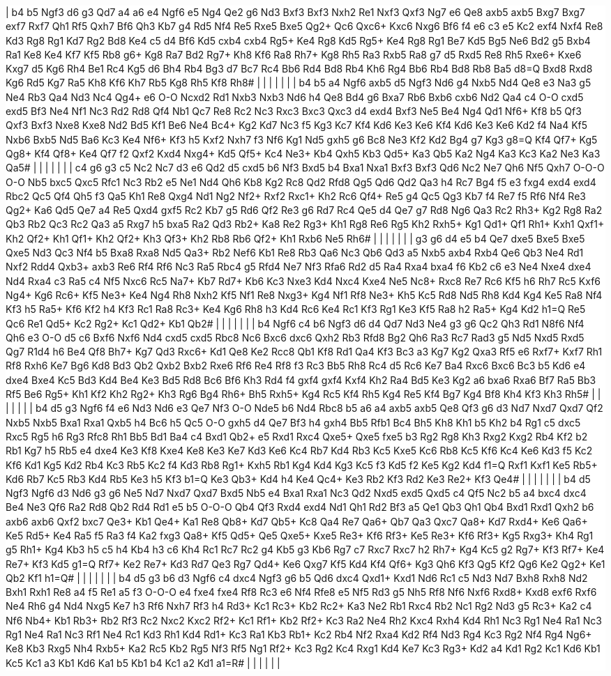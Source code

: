| b4 b5 Ngf3 d6 g3 Qd7 a4 a6 e4 Ngf6 e5 Ng4 Qe2 g6 Nd3 Bxf3 Bxf3 Nxh2 Re1 Nxf3 Qxf3 Ng7 e6 Qe8 axb5 axb5 Bxg7 Bxg7 exf7 Rxf7 Qh1 Rf5 Qxh7 Bf6 Qh3 Kb7 g4 Rd5 Nf4 Re5 Rxe5 Bxe5 Qg2+ Qc6 Qxc6+ Kxc6 Nxg6 Bf6 f4 e6 c3 e5 Kc2 exf4 Nxf4 Re8 Kd3 Rg8 Rg1 Kd7 Rg2 Bd8 Ke4 c5 d4 Bf6 Kd5 cxb4 cxb4 Rg5+ Ke4 Rg8 Kd5 Rg5+ Ke4 Rg8 Rg1 Be7 Kd5 Bg5 Ne6 Bd2 g5 Bxb4 Ra1 Ke8 Ke4 Kf7 Kf5 Rb8 g6+ Kg8 Ra7 Bd2 Rg7+ Kh8 Kf6 Ra8 Rh7+ Kg8 Rh5 Ra3 Rxb5 Ra8 g7 d5 Rxd5 Re8 Rh5 Rxe6+ Kxe6 Kxg7 d5 Kg6 Rh4 Be1 Rc4 Kg5 d6 Bh4 Rb4 Bg3 d7 Bc7 Rc4 Bb6 Rd4 Bd8 Rb4 Kh6 Rg4 Bb6 Rb4 Bd8 Rb8 Ba5 d8=Q Bxd8 Rxd8 Kg6 Rd5 Kg7 Ra5 Kh8 Kf6 Kh7 Rb5 Kg8 Rh5 Kf8 Rh8# |  |  |  |  |  |
| b4 b5 a4 Ngf6 axb5 d5 Ngf3 Nd6 g4 Nxb5 Nd4 Qe8 e3 Na3 g5 Ne4 Rb3 Qa4 Nd3 Nc4 Qg4+ e6 O-O Ncxd2 Rd1 Nxb3 Nxb3 Nd6 h4 Qe8 Bd4 g6 Bxa7 Rb6 Bxb6 cxb6 Nd2 Qa4 c4 O-O cxd5 exd5 Bf3 Ne4 Nf1 Nc3 Rd2 Rd8 Qf4 Nb1 Qc7 Re8 Rc2 Nc3 Rxc3 Bxc3 Qxc3 d4 exd4 Bxf3 Ne5 Be4 Ng4 Qd1 Nf6+ Kf8 b5 Qf3 Qxf3 Bxf3 Nxe8 Kxe8 Nd2 Bd5 Kf1 Be6 Ne4 Bc4+ Kg2 Kd7 Nc3 f5 Kg3 Kc7 Kf4 Kd6 Ke3 Ke6 Kf4 Kd6 Ke3 Ke6 Kd2 f4 Na4 Kf5 Nxb6 Bxb5 Nd5 Ba6 Kc3 Ke4 Nf6+ Kf3 h5 Kxf2 Nxh7 f3 Nf6 Kg1 Nd5 gxh5 g6 Bc8 Ne3 Kf2 Kd2 Bg4 g7 Kg3 g8=Q Kf4 Qf7+ Kg5 Qg8+ Kf4 Qf8+ Ke4 Qf7 f2 Qxf2 Kxd4 Nxg4+ Kd5 Qf5+ Kc4 Ne3+ Kb4 Qxh5 Kb3 Qd5+ Ka3 Qb5 Ka2 Ng4 Ka3 Kc3 Ka2 Ne3 Ka3 Qa5# |  |  |  |  |  |
| c4 g6 g3 c5 Nc2 Nc7 d3 e6 Qd2 d5 cxd5 b6 Nf3 Bxd5 b4 Bxa1 Nxa1 Bxf3 Bxf3 Qd6 Nc2 Ne7 Qh6 Nf5 Qxh7 O-O-O O-O Nb5 bxc5 Qxc5 Rfc1 Nc3 Rb2 e5 Ne1 Nd4 Qh6 Kb8 Kg2 Rc8 Qd2 Rfd8 Qg5 Qd6 Qd2 Qa3 h4 Rc7 Bg4 f5 e3 fxg4 exd4 exd4 Rbc2 Qc5 Qf4 Qh5 f3 Qa5 Kh1 Re8 Qxg4 Nd1 Ng2 Nf2+ Rxf2 Rxc1+ Kh2 Rc6 Qf4+ Re5 g4 Qc5 Qg3 Kb7 f4 Re7 f5 Rf6 Nf4 Re3 Qg2+ Ka6 Qd5 Qe7 a4 Re5 Qxd4 gxf5 Rc2 Kb7 g5 Rd6 Qf2 Re3 g6 Rd7 Rc4 Qe5 d4 Qe7 g7 Rd8 Ng6 Qa3 Rc2 Rh3+ Kg2 Rg8 Ra2 Qb3 Rb2 Qc3 Rc2 Qa3 a5 Rxg7 h5 bxa5 Ra2 Qd3 Rb2+ Ka8 Re2 Rg3+ Kh1 Rg8 Re6 Rg5 Kh2 Rxh5+ Kg1 Qd1+ Qf1 Rh1+ Kxh1 Qxf1+ Kh2 Qf2+ Kh1 Qf1+ Kh2 Qf2+ Kh3 Qf3+ Kh2 Rb8 Rb6 Qf2+ Kh1 Rxb6 Ne5 Rh6# |  |  |  |  |  |
| g3 g6 d4 e5 b4 Qe7 dxe5 Bxe5 Bxe5 Qxe5 Nd3 Qc3 Nf4 b5 Bxa8 Rxa8 Nd5 Qa3+ Rb2 Nef6 Kb1 Re8 Rb3 Qa6 Nc3 Qb6 Qd3 a5 Nxb5 axb4 Rxb4 Qe6 Qb3 Ne4 Rd1 Nxf2 Rdd4 Qxb3+ axb3 Re6 Rf4 Rf6 Nc3 Ra5 Rbc4 g5 Rfd4 Ne7 Nf3 Rfa6 Rd2 d5 Ra4 Rxa4 bxa4 f6 Kb2 c6 e3 Ne4 Nxe4 dxe4 Nd4 Rxa4 c3 Ra5 c4 Nf5 Nxc6 Rc5 Na7+ Kb7 Rd7+ Kb6 Kc3 Nxe3 Kd4 Nxc4 Kxe4 Ne5 Nc8+ Rxc8 Re7 Rc6 Kf5 h6 Rh7 Rc5 Kxf6 Ng4+ Kg6 Rc6+ Kf5 Ne3+ Ke4 Ng4 Rh8 Nxh2 Kf5 Nf1 Re8 Nxg3+ Kg4 Nf1 Rf8 Ne3+ Kh5 Kc5 Rd8 Nd5 Rh8 Kd4 Kg4 Ke5 Ra8 Nf4 Kf3 h5 Ra5+ Kf6 Kf2 h4 Kf3 Rc1 Ra8 Rc3+ Ke4 Kg6 Rh8 h3 Kd4 Rc6 Ke4 Rc1 Kf3 Rg1 Ke3 Kf5 Ra8 h2 Ra5+ Kg4 Kd2 h1=Q Re5 Qc6 Re1 Qd5+ Kc2 Rg2+ Kc1 Qd2+ Kb1 Qb2# |  |  |  |  |  |
| b4 Ngf6 c4 b6 Ngf3 d6 d4 Qd7 Nd3 Ne4 g3 g6 Qc2 Qh3 Rd1 N8f6 Nf4 Qh6 e3 O-O d5 c6 Bxf6 Nxf6 Nd4 cxd5 cxd5 Rbc8 Nc6 Bxc6 dxc6 Qxh2 Rb3 Rfd8 Bg2 Qh6 Ra3 Rc7 Rad3 g5 Nd5 Nxd5 Rxd5 Qg7 R1d4 h6 Be4 Qf8 Bh7+ Kg7 Qd3 Rxc6+ Kd1 Qe8 Ke2 Rcc8 Qb1 Kf8 Rd1 Qa4 Kf3 Bc3 a3 Kg7 Kg2 Qxa3 Rf5 e6 Rxf7+ Kxf7 Rh1 Rf8 Rxh6 Ke7 Bg6 Kd8 Bd3 Qb2 Qxb2 Bxb2 Rxe6 Rf6 Re4 Rf8 f3 Rc3 Bb5 Rh8 Rc4 d5 Rc6 Ke7 Ba4 Rxc6 Bxc6 Bc3 b5 Kd6 e4 dxe4 Bxe4 Kc5 Bd3 Kd4 Be4 Ke3 Bd5 Rd8 Bc6 Bf6 Kh3 Rd4 f4 gxf4 gxf4 Kxf4 Kh2 Ra4 Bd5 Ke3 Kg2 a6 bxa6 Rxa6 Bf7 Ra5 Bb3 Rf5 Be6 Rg5+ Kh1 Kf2 Kh2 Rg2+ Kh3 Rg6 Bg4 Rh6+ Bh5 Rxh5+ Kg4 Rc5 Kf4 Rh5 Kg4 Re5 Kf4 Bg7 Kg4 Bf8 Kh4 Kf3 Kh3 Rh5# |  |  |  |  |  |
| b4 d5 g3 Ngf6 f4 e6 Nd3 Nd6 e3 Qe7 Nf3 O-O Nde5 b6 Nd4 Rbc8 b5 a6 a4 axb5 axb5 Qe8 Qf3 g6 d3 Nd7 Nxd7 Qxd7 Qf2 Nxb5 Nxb5 Bxa1 Rxa1 Qxb5 h4 Bc6 h5 Qc5 O-O gxh5 d4 Qe7 Bf3 h4 gxh4 Bb5 Rfb1 Bc4 Bh5 Kh8 Kh1 b5 Kh2 b4 Rg1 c5 dxc5 Rxc5 Rg5 h6 Rg3 Rfc8 Rh1 Bb5 Bd1 Ba4 c4 Bxd1 Qb2+ e5 Rxd1 Rxc4 Qxe5+ Qxe5 fxe5 b3 Rg2 Rg8 Kh3 Rxg2 Kxg2 Rb4 Kf2 b2 Rb1 Kg7 h5 Rb5 e4 dxe4 Ke3 Kf8 Kxe4 Ke8 Ke3 Ke7 Kd3 Ke6 Kc4 Rb7 Kd4 Rb3 Kc5 Kxe5 Kc6 Rb8 Kc5 Kf6 Kc4 Ke6 Kd3 f5 Kc2 Kf6 Kd1 Kg5 Kd2 Rb4 Kc3 Rb5 Kc2 f4 Kd3 Rb8 Rg1+ Kxh5 Rb1 Kg4 Kd4 Kg3 Kc5 f3 Kd5 f2 Ke5 Kg2 Kd4 f1=Q Rxf1 Kxf1 Ke5 Rb5+ Kd6 Rb7 Kc5 Rb3 Kd4 Rb5 Ke3 h5 Kf3 b1=Q Ke3 Qb3+ Kd4 h4 Ke4 Qc4+ Ke3 Rb2 Kf3 Rd2 Ke3 Re2+ Kf3 Qe4# |  |  |  |  |  |
| b4 d5 Ngf3 Ngf6 d3 Nd6 g3 g6 Ne5 Nd7 Nxd7 Qxd7 Bxd5 Nb5 e4 Bxa1 Rxa1 Nc3 Qd2 Nxd5 exd5 Qxd5 c4 Qf5 Nc2 b5 a4 bxc4 dxc4 Be4 Ne3 Qf6 Ra2 Rd8 Qb2 Rd4 Rd1 e5 b5 O-O-O Qb4 Qf3 Rxd4 exd4 Nd1 Qh1 Rd2 Bf3 a5 Qe1 Qb3 Qh1 Qb4 Bxd1 Rxd1 Qxh2 b6 axb6 axb6 Qxf2 bxc7 Qe3+ Kb1 Qe4+ Ka1 Re8 Qb8+ Kd7 Qb5+ Kc8 Qa4 Re7 Qa6+ Qb7 Qa3 Qxc7 Qa8+ Kd7 Rxd4+ Ke6 Qa6+ Ke5 Rd5+ Ke4 Ra5 f5 Ra3 f4 Ka2 fxg3 Qa8+ Kf5 Qd5+ Qe5 Qxe5+ Kxe5 Re3+ Kf6 Rf3+ Ke5 Re3+ Kf6 Rf3+ Kg5 Rxg3+ Kh4 Rg1 g5 Rh1+ Kg4 Kb3 h5 c5 h4 Kb4 h3 c6 Kh4 Rc1 Rc7 Rc2 g4 Kb5 g3 Kb6 Rg7 c7 Rxc7 Rxc7 h2 Rh7+ Kg4 Kc5 g2 Rg7+ Kf3 Rf7+ Ke4 Re7+ Kf3 Kd5 g1=Q Rf7+ Ke2 Re7+ Kd3 Rd7 Qe3 Rg7 Qd4+ Ke6 Qxg7 Kf5 Kd4 Kf4 Qf6+ Kg3 Qh6 Kf3 Qg5 Kf2 Qg6 Ke2 Qg2+ Ke1 Qb2 Kf1 h1=Q# |  |  |  |  |  |
| b4 d5 g3 b6 d3 Ngf6 c4 dxc4 Ngf3 g6 b5 Qd6 dxc4 Qxd1+ Kxd1 Nd6 Rc1 c5 Nd3 Nd7 Bxh8 Rxh8 Nd2 Bxh1 Rxh1 Re8 a4 f5 Re1 a5 f3 O-O-O e4 fxe4 fxe4 Rf8 Rc3 e6 Nf4 Rfe8 e5 Nf5 Rd3 g5 Nh5 Rf8 Nf6 Nxf6 Rxd8+ Kxd8 exf6 Rxf6 Ne4 Rh6 g4 Nd4 Nxg5 Ke7 h3 Rf6 Nxh7 Rf3 h4 Rd3+ Kc1 Rc3+ Kb2 Rc2+ Ka3 Ne2 Rb1 Rxc4 Rb2 Nc1 Rg2 Nd3 g5 Rc3+ Ka2 c4 Nf6 Nb4+ Kb1 Rb3+ Rb2 Rf3 Rc2 Nxc2 Kxc2 Rf2+ Kc1 Rf1+ Kb2 Rf2+ Kc3 Ra2 Ne4 Rh2 Kxc4 Rxh4 Kd4 Rh1 Nc3 Rg1 Ne4 Ra1 Nc3 Rg1 Ne4 Ra1 Nc3 Rf1 Ne4 Rc1 Kd3 Rh1 Kd4 Rd1+ Kc3 Ra1 Kb3 Rb1+ Kc2 Rb4 Nf2 Rxa4 Kd2 Rf4 Nd3 Rg4 Kc3 Rg2 Nf4 Rg4 Ng6+ Ke8 Kb3 Rxg5 Nh4 Rxb5+ Ka2 Rc5 Kb2 Rg5 Nf3 Rf5 Ng1 Rf2+ Kc3 Rg2 Kc4 Rxg1 Kd4 Ke7 Kc3 Rg3+ Kd2 a4 Kd1 Rg2 Kc1 Kd6 Kb1 Kc5 Kc1 a3 Kb1 Kd6 Ka1 b5 Kb1 b4 Kc1 a2 Kd1 a1=R# |  |  |  |  |  |
